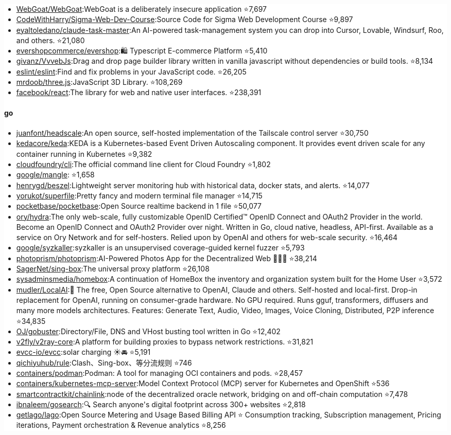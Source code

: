 * [WebGoat/WebGoat](https://github.com/WebGoat/WebGoat):WebGoat is a deliberately insecure application ⭐7,697
* [CodeWithHarry/Sigma-Web-Dev-Course](https://github.com/CodeWithHarry/Sigma-Web-Dev-Course):Source Code for Sigma Web Development Course ⭐9,897
* [eyaltoledano/claude-task-master](https://github.com/eyaltoledano/claude-task-master):An AI-powered task-management system you can drop into Cursor, Lovable, Windsurf, Roo, and others. ⭐21,080
* [evershopcommerce/evershop](https://github.com/evershopcommerce/evershop):🛍️ Typescript E-commerce Platform ⭐5,410
* [givanz/VvvebJs](https://github.com/givanz/VvvebJs):Drag and drop page builder library written in vanilla javascript without dependencies or build tools. ⭐8,134
* [eslint/eslint](https://github.com/eslint/eslint):Find and fix problems in your JavaScript code. ⭐26,205
* [mrdoob/three.js](https://github.com/mrdoob/three.js):JavaScript 3D Library. ⭐108,269
* [facebook/react](https://github.com/facebook/react):The library for web and native user interfaces. ⭐238,391

#### go
* [juanfont/headscale](https://github.com/juanfont/headscale):An open source, self-hosted implementation of the Tailscale control server ⭐30,750
* [kedacore/keda](https://github.com/kedacore/keda):KEDA is a Kubernetes-based Event Driven Autoscaling component. It provides event driven scale for any container running in Kubernetes ⭐9,382
* [cloudfoundry/cli](https://github.com/cloudfoundry/cli):The official command line client for Cloud Foundry ⭐1,802
* [google/mangle](https://github.com/google/mangle): ⭐1,658
* [henrygd/beszel](https://github.com/henrygd/beszel):Lightweight server monitoring hub with historical data, docker stats, and alerts. ⭐14,077
* [yorukot/superfile](https://github.com/yorukot/superfile):Pretty fancy and modern terminal file manager ⭐14,715
* [pocketbase/pocketbase](https://github.com/pocketbase/pocketbase):Open Source realtime backend in 1 file ⭐50,077
* [ory/hydra](https://github.com/ory/hydra):The only web-scale, fully customizable OpenID Certified™ OpenID Connect and OAuth2 Provider in the world. Become an OpenID Connect and OAuth2 Provider over night. Written in Go, cloud native, headless, API-first. Available as a service on Ory Network and for self-hosters. Relied upon by OpenAI and others for web-scale security. ⭐16,464
* [google/syzkaller](https://github.com/google/syzkaller):syzkaller is an unsupervised coverage-guided kernel fuzzer ⭐5,793
* [photoprism/photoprism](https://github.com/photoprism/photoprism):AI-Powered Photos App for the Decentralized Web 🌈💎✨ ⭐38,214
* [SagerNet/sing-box](https://github.com/SagerNet/sing-box):The universal proxy platform ⭐26,108
* [sysadminsmedia/homebox](https://github.com/sysadminsmedia/homebox):A continuation of HomeBox the inventory and organization system built for the Home User ⭐3,572
* [mudler/LocalAI](https://github.com/mudler/LocalAI):🤖 The free, Open Source alternative to OpenAI, Claude and others. Self-hosted and local-first. Drop-in replacement for OpenAI, running on consumer-grade hardware. No GPU required. Runs gguf, transformers, diffusers and many more models architectures. Features: Generate Text, Audio, Video, Images, Voice Cloning, Distributed, P2P inference ⭐34,835
* [OJ/gobuster](https://github.com/OJ/gobuster):Directory/File, DNS and VHost busting tool written in Go ⭐12,402
* [v2fly/v2ray-core](https://github.com/v2fly/v2ray-core):A platform for building proxies to bypass network restrictions. ⭐31,821
* [evcc-io/evcc](https://github.com/evcc-io/evcc):solar charging ☀️🚘 ⭐5,191
* [qichiyuhub/rule](https://github.com/qichiyuhub/rule):Clash、Sing-box、等分流规则 ⭐746
* [containers/podman](https://github.com/containers/podman):Podman: A tool for managing OCI containers and pods. ⭐28,457
* [containers/kubernetes-mcp-server](https://github.com/containers/kubernetes-mcp-server):Model Context Protocol (MCP) server for Kubernetes and OpenShift ⭐536
* [smartcontractkit/chainlink](https://github.com/smartcontractkit/chainlink):node of the decentralized oracle network, bridging on and off-chain computation ⭐7,478
* [ibnaleem/gosearch](https://github.com/ibnaleem/gosearch):🔍 Search anyone's digital footprint across 300+ websites ⭐2,818
* [getlago/lago](https://github.com/getlago/lago):Open Source Metering and Usage Based Billing API ⭐️ Consumption tracking, Subscription management, Pricing iterations, Payment orchestration & Revenue analytics ⭐8,256
